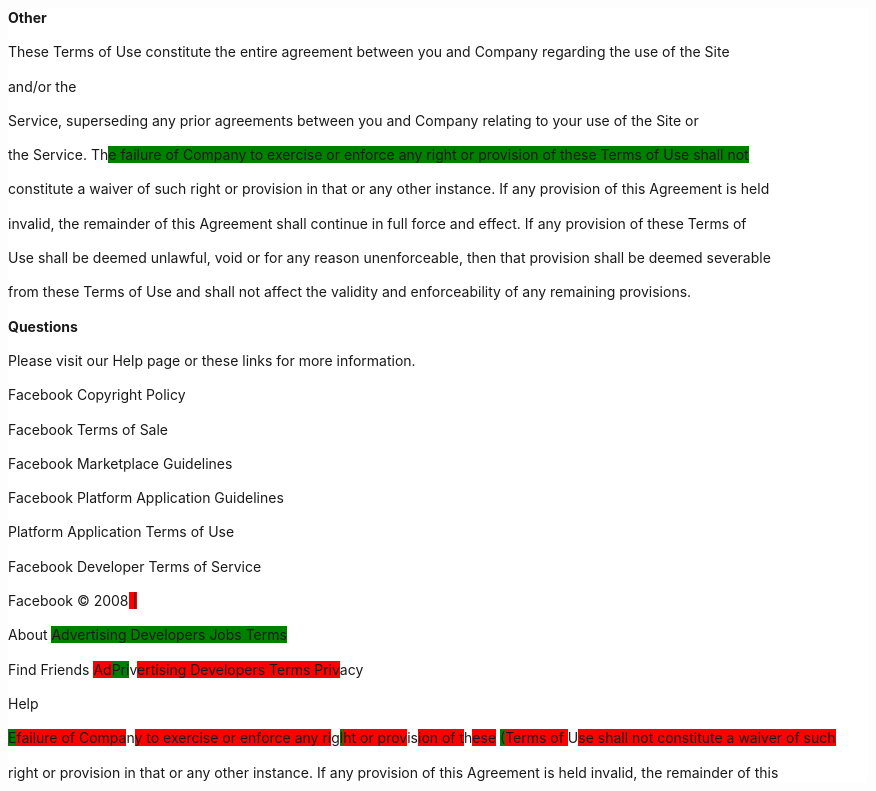 **Other**

These Terms of Use constitute the entire agreement between you and Company regarding the use of the Site<span style="background-color: red;"> </span><span style="background-color: green;">

</span>and/or the<span style="background-color: green;"> </span><span style="background-color: red;">

</span>Service, superseding any prior agreements between you and Company relating to your use of the Site or<span style="background-color: red;"> </span><span style="background-color: green;">

</span>the Service. Th<span style="background-color: green;">e failure of Company to exercise or enforce any right or provision of these Terms of Use shall not

constitute a waiver of such right or provision in that or any other instance. If any provision of this Agreement is held

invalid, the remainder of this Agreement shall continue in full force and effect. If any provision of these Terms of

Use shall be deemed unlawful, void or for any reason unenforceable, then that provision shall be deemed severable

from these Terms of Use and shall not affect the validity and enforceability of any remaining provisions.

**Questions**

Please visit our Help page or these links for more information.

Facebook Copyright Policy

Facebook Terms of Sale

Facebook Marketplace Guidelines

Facebook Platform Application Guidelines

Platform Application Terms of Use

Facebook Developer Terms of Servic</span>e

Facebook © 2008<span style="background-color: red;"> |</span>

About <span style="background-color: green;">Advertising Developers Jobs Terms

</span>Find Friends <span style="background-color: red;">Ad</span><span style="background-color: green;">Pri</span>v<span style="background-color: red;">ertising Developers Terms Priv</span>acy

Help

<span style="background-color: green;">E</span><span style="background-color: red;">failure of Compa</span>n<span style="background-color: red;">y to exercise or enforce any ri</span>g<span style="background-color: green;">l</span><span style="background-color: red;">ht or prov</span>is<span style="background-color: red;">ion of t</span>h<span style="background-color: red;">ese</span> <span style="background-color: green;">(</span><span style="background-color: red;">Terms of </span>U<span style="background-color: red;">se shall not constitute a waiver of such

right or provision in that or any other instance. If any provision of this Agreement is held invalid, the remainder of this
